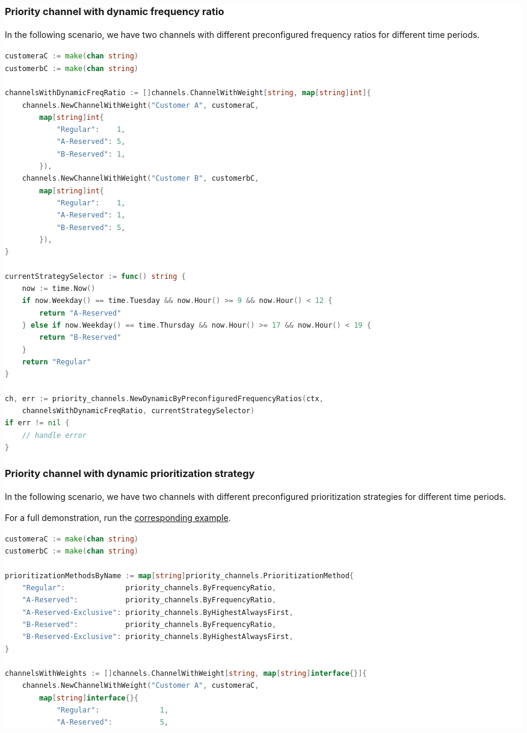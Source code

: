 
### Priority channel with dynamic frequency ratio

In the following scenario, we have two channels with different preconfigured frequency ratios for different time periods.

```go
customeraC := make(chan string)
customerbC := make(chan string)

channelsWithDynamicFreqRatio := []channels.ChannelWithWeight[string, map[string]int]{
    channels.NewChannelWithWeight("Customer A", customeraC,
        map[string]int{
            "Regular":    1,
            "A-Reserved": 5,
            "B-Reserved": 1,
        }),
    channels.NewChannelWithWeight("Customer B", customerbC,
        map[string]int{
            "Regular":    1,
            "A-Reserved": 1,
            "B-Reserved": 5,
        }),
}

currentStrategySelector := func() string {
    now := time.Now()
    if now.Weekday() == time.Tuesday && now.Hour() >= 9 && now.Hour() < 12 {
        return "A-Reserved"    
    } else if now.Weekday() == time.Thursday && now.Hour() >= 17 && now.Hour() < 19 {
        return "B-Reserved"
    }
    return "Regular"
}

ch, err := priority_channels.NewDynamicByPreconfiguredFrequencyRatios(ctx,
    channelsWithDynamicFreqRatio, currentStrategySelector)
if err != nil {
    // handle error
}
```

### Priority channel with dynamic prioritization strategy

In the following scenario, we have two channels with different preconfigured prioritization strategies for different time periods.

For a full demonstration, run the [corresponding example](examples/dynamic-strategy/main.go).

```go
customeraC := make(chan string)
customerbC := make(chan string)

prioritizationMethodsByName := map[string]priority_channels.PrioritizationMethod{
    "Regular":              priority_channels.ByFrequencyRatio,
    "A-Reserved":           priority_channels.ByFrequencyRatio,
    "A-Reserved-Exclusive": priority_channels.ByHighestAlwaysFirst,
    "B-Reserved":           priority_channels.ByFrequencyRatio,
    "B-Reserved-Exclusive": priority_channels.ByHighestAlwaysFirst,
}

channelsWithWeights := []channels.ChannelWithWeight[string, map[string]interface{}]{
    channels.NewChannelWithWeight("Customer A", customeraC,
        map[string]interface{}{
            "Regular":              1,
            "A-Reserved":           5,
```